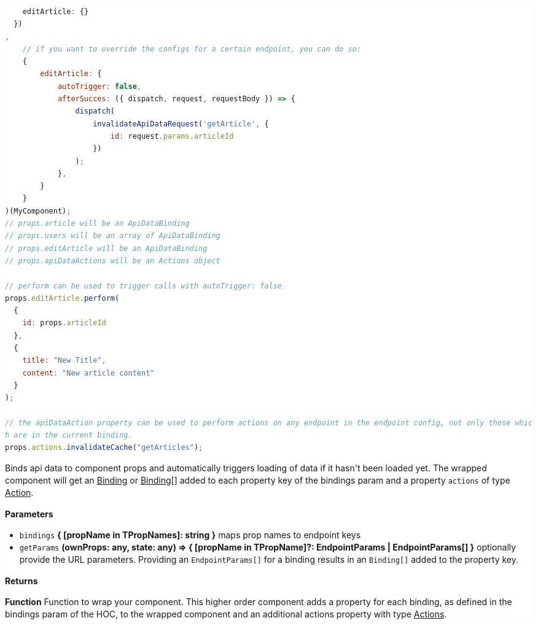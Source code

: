 ```javascript
    editArticle: {}
  })
,
    // if you want to override the configs for a certain endpoint, you can do so:
    {
        editArticle: {
            autoTrigger: false,
            afterSucces: ({ dispatch, request, requestBody }) => {
                dispatch(
                    invalidateApiDataRequest('getArticle', {
                        id: request.params.articleId
                    })
                );
            },
        }
    }
)(MyComponent);
// props.article will be an ApiDataBinding
// props.users will be an array of ApiDataBinding
// props.editArticle will be an ApiDataBinding
// props.apiDataActions will be an Actions object

// perform can be used to trigger calls with autoTrigger: false
props.editArticle.perform(
  {
    id: props.articleId
  },
  {
    title: "New Title",
    content: "New article content"
  }
);

// the apiDataAction property can be used to perform actions on any endpoint in the endpoint config, not only those which are in the current binding.
props.actions.invalidateCache("getArticles");
```

Binds api data to component props and automatically triggers loading of data if it hasn't been loaded yet. The wrapped
component will get an [Binding](#binding) or [Binding](#binding)[] added to each property key of the bindings param and a property `actions` of type [Action](#action).

**Parameters**

- `bindings` **{ [propName in TPropNames]: string }** maps prop names to endpoint keys
- `getParams` **(ownProps: any, state: any) => { [propName in TPropName]?: EndpointParams | EndpointParams[] }** optionally provide the URL parameters. Providing an `EndpointParams[]` for a binding results in an `Binding[]` added to the property key.

**Returns**

**Function** Function to wrap your component. This higher order component adds a property for each binding, as defined in the bindings param of the HOC, to the wrapped component and an additional actions property with type [Actions](#actions).
